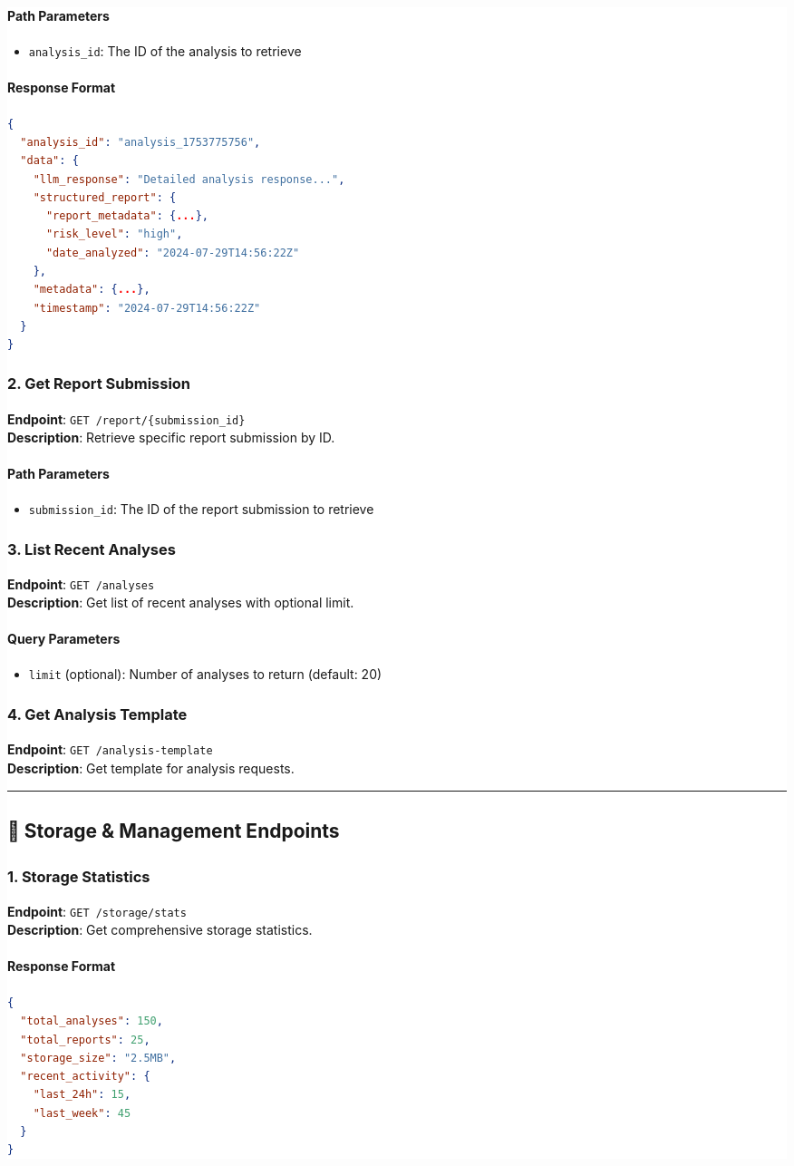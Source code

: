 #### Path Parameters
- `analysis_id`: The ID of the analysis to retrieve

#### Response Format
```json
{
  "analysis_id": "analysis_1753775756",
  "data": {
    "llm_response": "Detailed analysis response...",
    "structured_report": {
      "report_metadata": {...},
      "risk_level": "high",
      "date_analyzed": "2024-07-29T14:56:22Z"
    },
    "metadata": {...},
    "timestamp": "2024-07-29T14:56:22Z"
  }
}
```

### 2. Get Report Submission
**Endpoint**: `GET /report/{submission_id}`  
**Description**: Retrieve specific report submission by ID.

#### Path Parameters
- `submission_id`: The ID of the report submission to retrieve

### 3. List Recent Analyses
**Endpoint**: `GET /analyses`  
**Description**: Get list of recent analyses with optional limit.

#### Query Parameters
- `limit` (optional): Number of analyses to return (default: 20)

### 4. Get Analysis Template
**Endpoint**: `GET /analysis-template`  
**Description**: Get template for analysis requests.

---

## 💾 Storage & Management Endpoints

### 1. Storage Statistics
**Endpoint**: `GET /storage/stats`  
**Description**: Get comprehensive storage statistics.

#### Response Format
```json
{
  "total_analyses": 150,
  "total_reports": 25,
  "storage_size": "2.5MB",
  "recent_activity": {
    "last_24h": 15,
    "last_week": 45
  }
}
```
